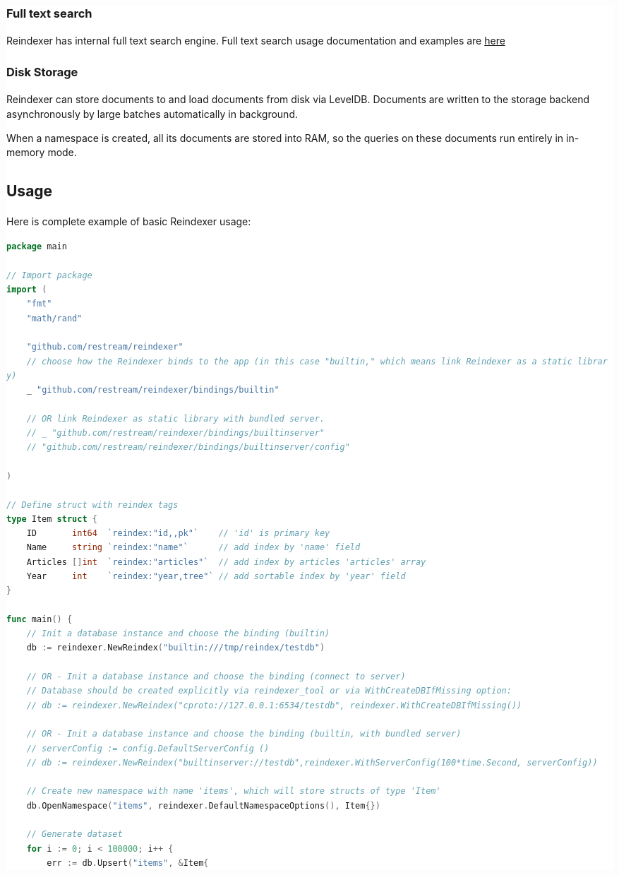 ### Full text search
Reindexer has internal full text search engine. Full text search usage documentation and examples are [here](fulltext.md)

### Disk Storage

Reindexer can store documents to and load documents from disk via LevelDB. Documents are written to the storage backend asynchronously by large batches automatically in background.

When a namespace is created, all its documents are stored into RAM, so the queries on these documents run entirely in in-memory mode.

## Usage

Here is complete example of basic Reindexer usage:

```go
package main

// Import package
import (
	"fmt"
	"math/rand"

	"github.com/restream/reindexer"
	// choose how the Reindexer binds to the app (in this case "builtin," which means link Reindexer as a static library)
	_ "github.com/restream/reindexer/bindings/builtin"

	// OR link Reindexer as static library with bundled server.
	// _ "github.com/restream/reindexer/bindings/builtinserver"
	// "github.com/restream/reindexer/bindings/builtinserver/config"

)

// Define struct with reindex tags
type Item struct {
	ID       int64  `reindex:"id,,pk"`    // 'id' is primary key
	Name     string `reindex:"name"`      // add index by 'name' field
	Articles []int  `reindex:"articles"`  // add index by articles 'articles' array
	Year     int    `reindex:"year,tree"` // add sortable index by 'year' field
}

func main() {
	// Init a database instance and choose the binding (builtin)
	db := reindexer.NewReindex("builtin:///tmp/reindex/testdb")

	// OR - Init a database instance and choose the binding (connect to server)
	// Database should be created explicitly via reindexer_tool or via WithCreateDBIfMissing option:
	// db := reindexer.NewReindex("cproto://127.0.0.1:6534/testdb", reindexer.WithCreateDBIfMissing())

	// OR - Init a database instance and choose the binding (builtin, with bundled server)
	// serverConfig := config.DefaultServerConfig ()
	// db := reindexer.NewReindex("builtinserver://testdb",reindexer.WithServerConfig(100*time.Second, serverConfig))

	// Create new namespace with name 'items', which will store structs of type 'Item'
	db.OpenNamespace("items", reindexer.DefaultNamespaceOptions(), Item{})

	// Generate dataset
	for i := 0; i < 100000; i++ {
		err := db.Upsert("items", &Item{
```
